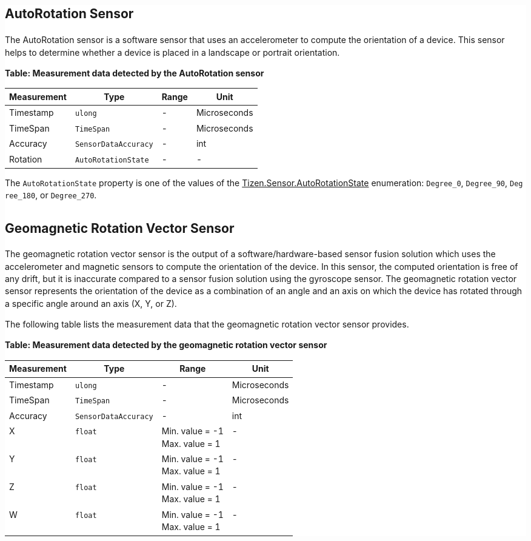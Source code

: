 
 <a name="auto_rotation"></a>
## AutoRotation Sensor

The AutoRotation sensor is a software sensor that uses an accelerometer to compute the orientation of a device. This sensor helps to determine whether a device is placed in a landscape or portrait orientation.

**Table: Measurement data detected by the AutoRotation sensor**

| Measurement | Type                     | Range                         | Unit         |
|-----------|------------------------|-----------------------------|------------|
| Timestamp  | `ulong`        | -                             | Microseconds |
| TimeSpan   | `TimeSpan`     | -                             | Microseconds |
| Accuracy    | `SensorDataAccuracy` | -                             | int          |
| Rotation   | `AutoRotationState` | -     | -            |

The `AutoRotationState` property is one of the values of the [Tizen.Sensor.AutoRotationState](https://samsung.github.io/TizenFX/latest/api/Tizen.Sensor.AutoRotationState.html) enumeration: `Degree_0`, `Degree_90`, `Degree_180`, or `Degree_270`.

 <a name="mag_rotation"></a>
## Geomagnetic Rotation Vector Sensor

The geomagnetic rotation vector sensor is the output of a software/hardware-based sensor fusion solution which uses the accelerometer and magnetic sensors to compute the orientation of the device. In this sensor, the computed orientation is free of any drift, but it is inaccurate compared to a sensor fusion solution using the gyroscope sensor. The geomagnetic rotation vector sensor represents the orientation of the device as a combination of an angle and an axis on which the device has rotated through a specific angle around an axis (X, Y, or Z).

The following table lists the measurement data that the geomagnetic rotation vector sensor provides.

**Table: Measurement data detected by the geomagnetic rotation vector sensor**

| Measurement | Type                     | Range                         | Unit         |
|-----------|------------------------|-----------------------------|------------|
| Timestamp  | `ulong`        | -                             | Microseconds |
| TimeSpan   | `TimeSpan`     | -                             | Microseconds |
| Accuracy    | `SensorDataAccuracy` | -                             | int          |
| X           | `float`                  | Min. value = -1<br>Max. value = 1 | -            |
| Y           | `float`                  | Min. value = -1<br>Max. value = 1 | -            |
| Z           | `float`                  | Min. value = -1<br>Max. value = 1 | -            |
| W           | `float`                  | Min. value = -1<br>Max. value = 1 | -            |
